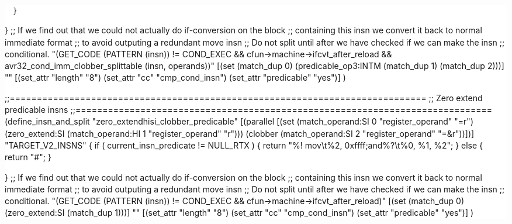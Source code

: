       }
      
  }
  ;; If we find out that we could not actually do if-conversion on the block
  ;; containing this insn we convert it back to normal immediate format
  ;; to avoid outputing a redundant move insn
  ;; Do not split until after we have checked if we can make the insn 
  ;; conditional.
  "(GET_CODE (PATTERN (insn)) != COND_EXEC
    && cfun->machine->ifcvt_after_reload
    && avr32_cond_imm_clobber_splittable (insn, operands))"
  [(set (match_dup 0)
        (predicable_op3:INTM (match_dup 1)
                             (match_dup 2)))]
  ""
  [(set_attr "length" "8")
   (set_attr "cc" "cmp_cond_insn")
   (set_attr "predicable" "yes")]
  )


;;=============================================================================
;; Zero extend predicable insns
;;=============================================================================
(define_insn_and_split "zero_extendhisi_clobber_predicable"
  [(parallel 
    [(set (match_operand:SI 0 "register_operand" "=r")
          (zero_extend:SI (match_operand:HI 1 "register_operand" "r")))
     (clobber (match_operand:SI 2 "register_operand" "=&r"))])]
  "TARGET_V2_INSNS"
  {
   if ( current_insn_predicate != NULL_RTX ) 
      {
         return "%! mov\t%2, 0xffff\;and%?\t%0, %1, %2";
       }
   else
      {
       return "#";
      }
      
  }
  ;; If we find out that we could not actually do if-conversion on the block
  ;; containing this insn we convert it back to normal immediate format
  ;; to avoid outputing a redundant move insn
  ;; Do not split until after we have checked if we can make the insn 
  ;; conditional.
  "(GET_CODE (PATTERN (insn)) != COND_EXEC
    && cfun->machine->ifcvt_after_reload)"
  [(set (match_dup 0)
        (zero_extend:SI (match_dup 1)))]
  ""
  [(set_attr "length" "8")
   (set_attr "cc" "cmp_cond_insn")
   (set_attr "predicable" "yes")]
  )

